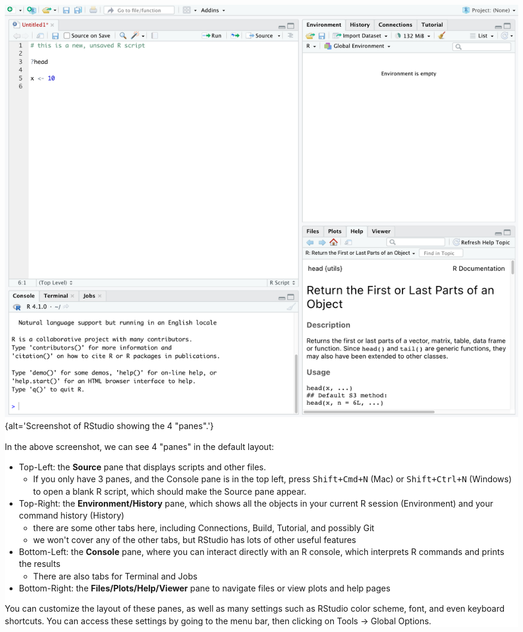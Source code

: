 ![](rstudio_screenshot.png){alt='Screenshot of RStudio showing the 4 "panes".'}

In the above screenshot, we can see 4 "panes" in the default layout:

- Top-Left: the **Source** pane that displays scripts and other files. 
  - If you only have 3 panes, and the Console pane is in the top left, press <kbd>Shift+Cmd+N</kbd> (Mac) or <kbd>Shift+Ctrl+N</kbd> (Windows) to open a blank R script, which should make the Source pane appear.
- Top-Right: the **Environment/History** pane, which shows all the objects in your current R session (Environment) and your command history (History)
  - there are some other tabs here, including Connections, Build, Tutorial, and possibly Git
  - we won't cover any of the other tabs, but RStudio has lots of other useful features
- Bottom-Left: the **Console** pane, where you can interact directly with an R console, which interprets R commands and prints the results
  - There are also tabs for Terminal and Jobs
- Bottom-Right: the **Files/Plots/Help/Viewer** pane to navigate files or view plots and help pages

You can customize the layout of these panes, as well as many settings such as RStudio color scheme, font, and even keyboard shortcuts.
You can access these settings by going to the menu bar, then clicking on Tools → Global Options.
